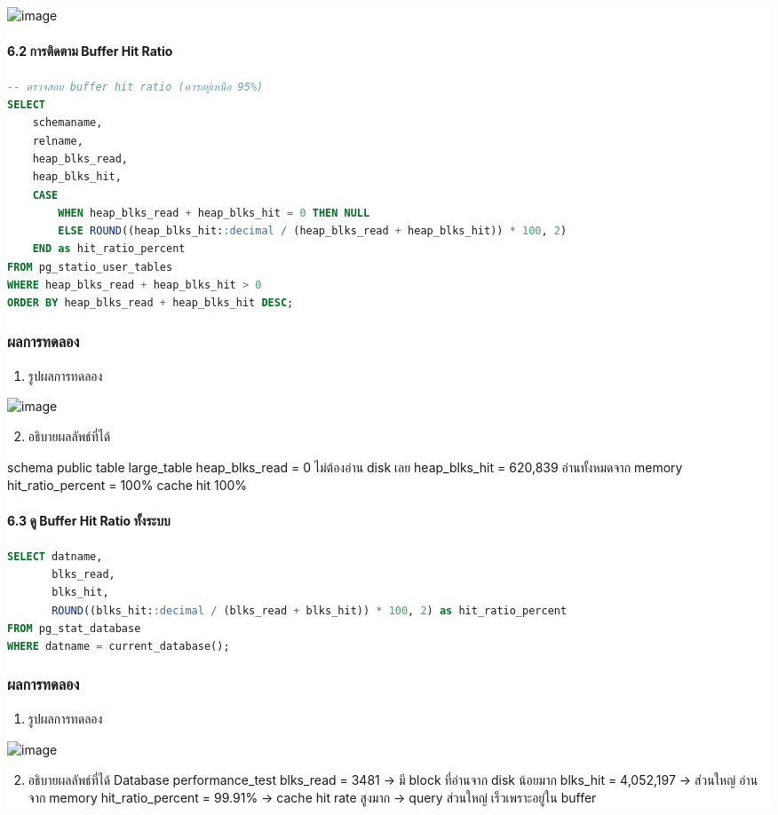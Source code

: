 <img width="732" height="295" alt="image" src="https://github.com/user-attachments/assets/35b6feb2-49be-4ec0-970f-a065efdfc47c" />


#### 6.2 การติดตาม Buffer Hit Ratio
```sql
-- ตรวจสอบ buffer hit ratio (ควรอยู่เหนือ 95%)
SELECT 
    schemaname,
    relname,
    heap_blks_read,
    heap_blks_hit,
    CASE 
        WHEN heap_blks_read + heap_blks_hit = 0 THEN NULL
        ELSE ROUND((heap_blks_hit::decimal / (heap_blks_read + heap_blks_hit)) * 100, 2)
    END as hit_ratio_percent
FROM pg_statio_user_tables
WHERE heap_blks_read + heap_blks_hit > 0
ORDER BY heap_blks_read + heap_blks_hit DESC;
```
### ผลการทดลอง

1. รูปผลการทดลอง
<img width="753" height="288" alt="image" src="https://github.com/user-attachments/assets/7f6863fe-803e-4bd5-98c0-64da1534e17f" />
 
2. อธิบายผลลัพธ์ที่ได้

schema public
table large_table
heap_blks_read = 0  ไม่ต้องอ่าน disk เลย
heap_blks_hit = 620,839  อ่านทั้งหมดจาก memory
hit_ratio_percent = 100%  cache hit 100%

#### 6.3 ดู Buffer Hit Ratio ทั้งระบบ
```sql
SELECT datname,
       blks_read,
       blks_hit,
       ROUND((blks_hit::decimal / (blks_read + blks_hit)) * 100, 2) as hit_ratio_percent
FROM pg_stat_database 
WHERE datname = current_database();
```
### ผลการทดลอง

1. รูปผลการทดลอง

<img width="763" height="332" alt="image" src="https://github.com/user-attachments/assets/10b4cb38-87bd-4df0-8198-27e4b518383e" />

2. อธิบายผลลัพธ์ที่ได้
Database performance_test
blks_read = 3481 → มี block ที่อ่านจาก disk น้อยมาก
blks_hit = 4,052,197 → ส่วนใหญ่ อ่านจาก memory
hit_ratio_percent = 99.91% → cache hit rate สูงมาก → query ส่วนใหญ่ เร็วเพราะอยู่ใน buffer

